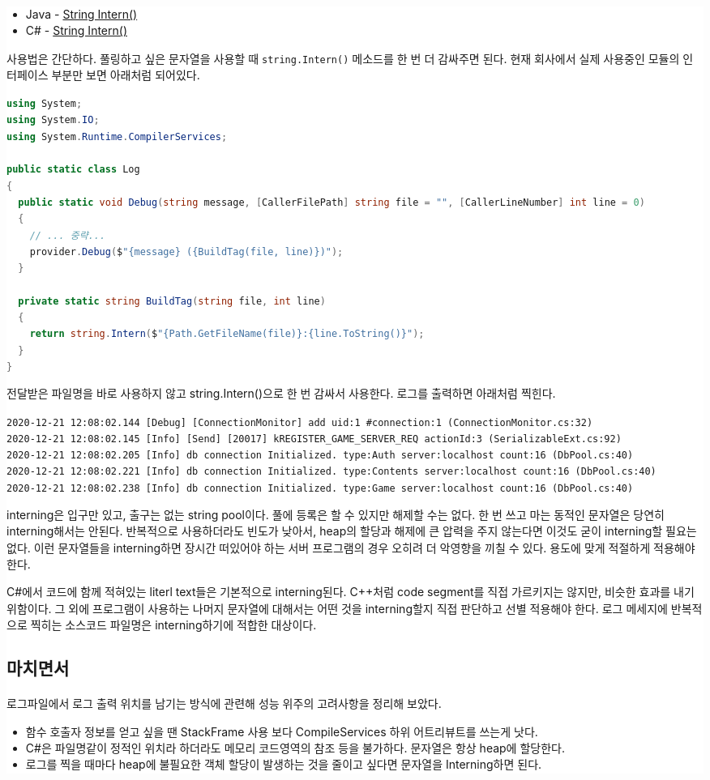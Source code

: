 * Java - [String Intern()](https://www.javatpoint.com/java-string-intern)
* C# - [String Intern()](https://docs.microsoft.com/ko-kr/dotnet/api/system.string.intern?view=net-5.0)

사용법은 간단하다. 풀링하고 싶은 문자열을 사용할 때 `string.Intern()` 메소드를 한 번 더 감싸주면 된다. 현재 회사에서 실제 사용중인 모듈의 인터페이스 부분만 보면 아래처럼 되어있다. 

```csharp
using System;
using System.IO;
using System.Runtime.CompilerServices;

public static class Log
{
  public static void Debug(string message, [CallerFilePath] string file = "", [CallerLineNumber] int line = 0)
  {
    // ... 중략...
    provider.Debug($"{message} ({BuildTag(file, line)})");
  }

  private static string BuildTag(string file, int line)
  {
    return string.Intern($"{Path.GetFileName(file)}:{line.ToString()}");
  }
}
```

전달받은 파일명을 바로 사용하지 않고 string.Intern()으로 한 번 감싸서 사용한다. 로그를 출력하면 아래처럼 찍힌다. 

```
2020-12-21 12:08:02.144 [Debug] [ConnectionMonitor] add uid:1 #connection:1 (ConnectionMonitor.cs:32)
2020-12-21 12:08:02.145 [Info] [Send] [20017] kREGISTER_GAME_SERVER_REQ actionId:3 (SerializableExt.cs:92)
2020-12-21 12:08:02.205 [Info] db connection Initialized. type:Auth server:localhost count:16 (DbPool.cs:40)
2020-12-21 12:08:02.221 [Info] db connection Initialized. type:Contents server:localhost count:16 (DbPool.cs:40)
2020-12-21 12:08:02.238 [Info] db connection Initialized. type:Game server:localhost count:16 (DbPool.cs:40)
```

interning은 입구만 있고, 출구는 없는 string pool이다. 풀에 등록은 할 수 있지만 해제할 수는 없다. 한 번 쓰고 마는 동적인 문자열은 당연히 interning해서는 안된다. 반복적으로 사용하더라도 빈도가 낮아서, heap의 할당과 해제에 큰 압력을 주지 않는다면 이것도 굳이 interning할 필요는 없다. 이런 문자열들을 interning하면 장시간 떠있어야 하는 서버 프로그램의 경우 오히려 더 악영향을 끼칠 수 있다. 용도에 맞게 적절하게 적용해야 한다. 

C#에서 코드에 함께 적혀있는 literl text들은 기본적으로 interning된다. C++처럼 code segment를 직접 가르키지는 않지만, 비슷한 효과를 내기 위함이다. 그 외에 프로그램이 사용하는 나머지 문자열에 대해서는 어떤 것을 interning할지 직접 판단하고 선별 적용해야 한다. 로그 메세지에 반복적으로 찍히는 소스코드 파일명은 interning하기에 적합한 대상이다. 



## 마치면서

로그파일에서 로그 출력 위치를 남기는 방식에 관련해 성능 위주의 고려사항을 정리해 보았다. 

* 함수 호출자 정보를 얻고 싶을 땐 StackFrame 사용 보다 CompileServices 하위 어트리뷰트를 쓰는게 낫다. 
* C#은 파일명같이 정적인 위치라 하더라도 메모리 코드영역의 참조 등을 불가하다. 문자열은 항상 heap에 할당한다.
* 로그를 찍을 때마다 heap에 불필요한 객체 할당이 발생하는 것을 줄이고 싶다면 문자열을 Interning하면 된다.

